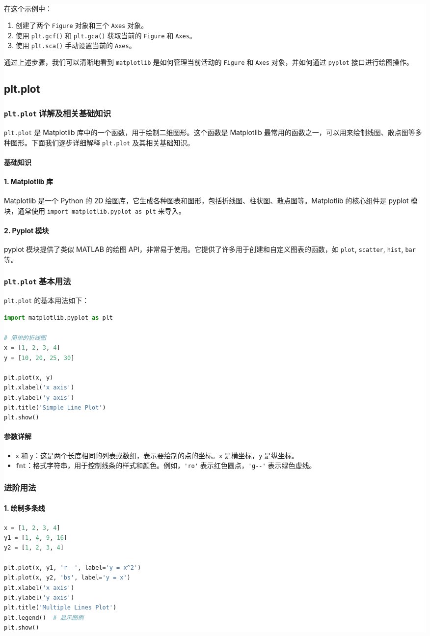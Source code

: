 在这个示例中：

1. 创建了两个 `Figure` 对象和三个 `Axes` 对象。
2. 使用 `plt.gcf()` 和 `plt.gca()` 获取当前的 `Figure` 和 `Axes`。
3. 使用 `plt.sca()` 手动设置当前的 `Axes`。

通过上述步骤，我们可以清晰地看到 `matplotlib` 是如何管理当前活动的 `Figure` 和 `Axes` 对象，并如何通过 `pyplot` 接口进行绘图操作。

## plt.plot

### `plt.plot` 详解及相关基础知识

`plt.plot` 是 Matplotlib 库中的一个函数，用于绘制二维图形。这个函数是 Matplotlib 最常用的函数之一，可以用来绘制线图、散点图等多种图形。下面我们逐步详细解释 `plt.plot` 及其相关基础知识。

#### 基础知识

#### 1. Matplotlib 库

Matplotlib 是一个 Python 的 2D 绘图库，它生成各种图表和图形，包括折线图、柱状图、散点图等。Matplotlib 的核心组件是 pyplot 模块，通常使用 `import matplotlib.pyplot as plt` 来导入。

#### 2. Pyplot 模块

pyplot 模块提供了类似 MATLAB 的绘图 API，非常易于使用。它提供了许多用于创建和自定义图表的函数，如 `plot`, `scatter`, `hist`, `bar` 等。

### `plt.plot` 基本用法

`plt.plot` 的基本用法如下：

```python
import matplotlib.pyplot as plt

# 简单的折线图
x = [1, 2, 3, 4]
y = [10, 20, 25, 30]

plt.plot(x, y)
plt.xlabel('x axis')
plt.ylabel('y axis')
plt.title('Simple Line Plot')
plt.show()
```

#### 参数详解

- `x` 和 `y`：这是两个长度相同的列表或数组，表示要绘制的点的坐标。`x` 是横坐标，`y` 是纵坐标。
- `fmt`：格式字符串，用于控制线条的样式和颜色。例如，`'ro'` 表示红色圆点，`'g--'` 表示绿色虚线。

### 进阶用法

#### 1. 绘制多条线

```python
x = [1, 2, 3, 4]
y1 = [1, 4, 9, 16]
y2 = [1, 2, 3, 4]

plt.plot(x, y1, 'r--', label='y = x^2')
plt.plot(x, y2, 'bs', label='y = x')
plt.xlabel('x axis')
plt.ylabel('y axis')
plt.title('Multiple Lines Plot')
plt.legend()  # 显示图例
plt.show()
```
